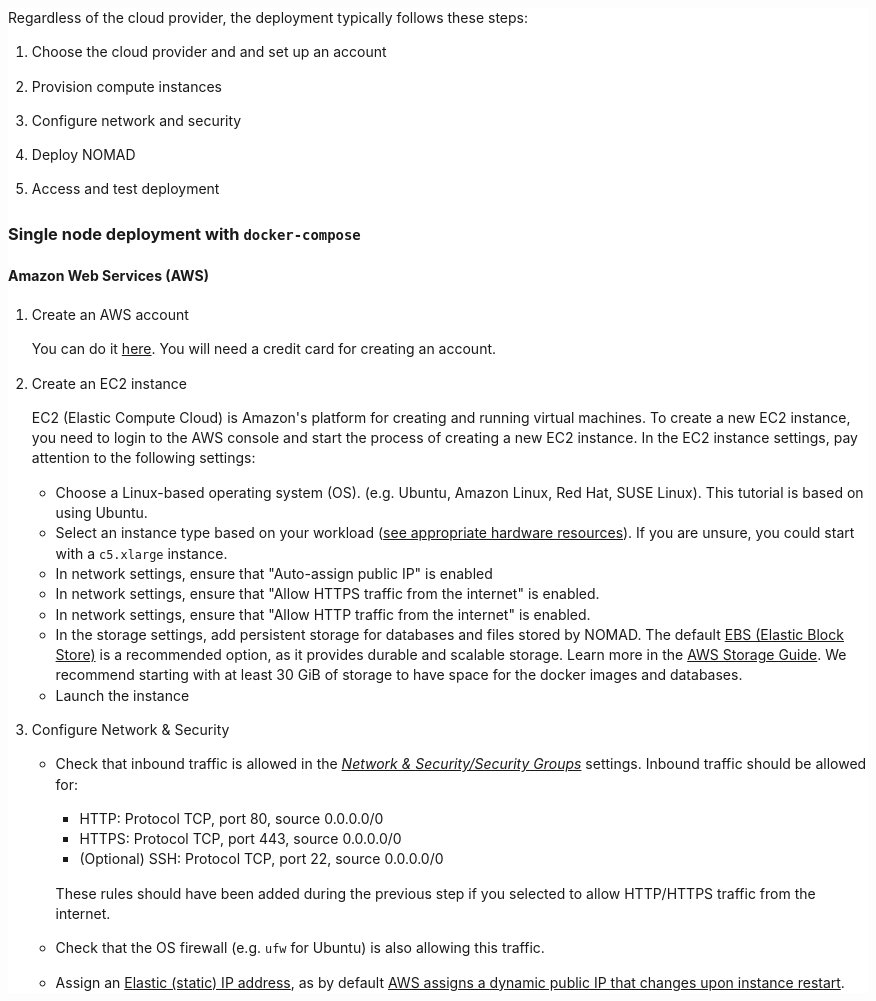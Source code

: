 Regardless of the cloud provider, the deployment typically follows these steps:

1. Choose the cloud provider and and set up an account

2. Provision compute instances

3. Configure network and security

4. Deploy NOMAD

5. Access and test deployment


### Single node deployment with `docker-compose`

#### Amazon Web Services (AWS)

1. Create an AWS account

    You can do it [here](https://aws.amazon.com/). You will need a credit card
    for creating an account.

2. Create an EC2 instance

    EC2 (Elastic Compute Cloud) is Amazon's platform for creating and running virtual machines. To create a new EC2 instance, you need to login to the AWS console and start the process of creating a new EC2 instance. In the EC2 instance settings, pay attention to the following settings:

    - Choose a Linux-based operating system (OS). (e.g. Ubuntu, Amazon Linux, Red Hat, SUSE Linux). This tutorial is based on using Ubuntu.
    - Select an instance type based on your workload ([see appropriate hardware resources](#hardware-considerations)). If you are unsure, you could start with a `c5.xlarge` instance.
    - In network settings, ensure that "Auto-assign public IP" is enabled
    - In network settings, ensure that "Allow HTTPS traffic from the internet" is enabled.
    - In network settings, ensure that "Allow HTTP traffic from the internet" is enabled.
    - In the storage settings, add persistent storage for databases and files stored by NOMAD. The default [EBS (Elastic Block Store)](https://docs.aws.amazon.com/ebs/latest/userguide/what-is-ebs.html) is a recommended option, as it provides durable and scalable storage. Learn more in the [AWS Storage Guide](https://docs.aws.amazon.com/AWSEC2/latest/UserGuide/Storage.html). We recommend starting with at least 30 GiB of storage to have space for the docker images and databases.
    - Launch the instance

3. Configure Network & Security

    - Check that inbound traffic is allowed in the [*Network & Security/Security Groups*](https://docs.aws.amazon.com/vpc/latest/userguide/vpc-security-groups.html) settings. Inbound traffic should be allowed for:
        - HTTP: Protocol TCP, port 80, source 0.0.0.0/0
        - HTTPS: Protocol TCP, port 443, source 0.0.0.0/0
        - (Optional) SSH: Protocol TCP, port 22, source 0.0.0.0/0

        These rules should have been added during the previous step if you selected to allow HTTP/HTTPS traffic from the internet.

    - Check that the OS firewall (e.g. `ufw` for Ubuntu) is also allowing this traffic.

    - Assign an [Elastic (static) IP address](https://docs.aws.amazon.com/AWSEC2/latest/UserGuide/elastic-ip-addresses-eip.html), as by default [AWS assigns a dynamic public IP that changes upon instance restart](https://docs.aws.amazon.com/AWSEC2/latest/UserGuide/using-instance-addressing.html#concepts-public-addresses).
